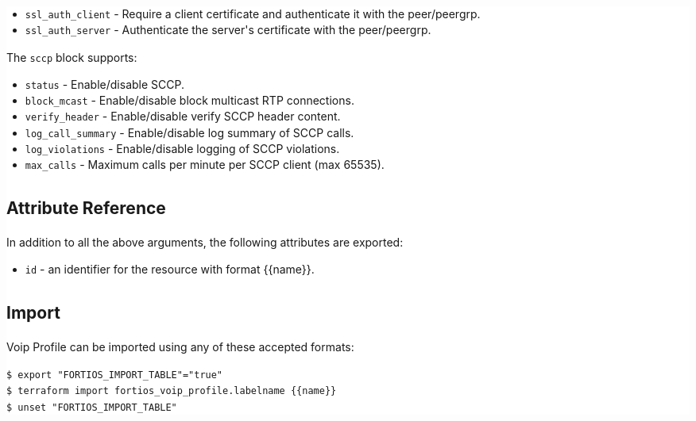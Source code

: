 * `ssl_auth_client` - Require a client certificate and authenticate it with the peer/peergrp.
* `ssl_auth_server` - Authenticate the server's certificate with the peer/peergrp.

The `sccp` block supports:

* `status` - Enable/disable SCCP.
* `block_mcast` - Enable/disable block multicast RTP connections.
* `verify_header` - Enable/disable verify SCCP header content.
* `log_call_summary` - Enable/disable log summary of SCCP calls.
* `log_violations` - Enable/disable logging of SCCP violations.
* `max_calls` - Maximum calls per minute per SCCP client (max 65535).


## Attribute Reference

In addition to all the above arguments, the following attributes are exported:
* `id` - an identifier for the resource with format {{name}}.

## Import

Voip Profile can be imported using any of these accepted formats:
```
$ export "FORTIOS_IMPORT_TABLE"="true"
$ terraform import fortios_voip_profile.labelname {{name}}
$ unset "FORTIOS_IMPORT_TABLE"
```
